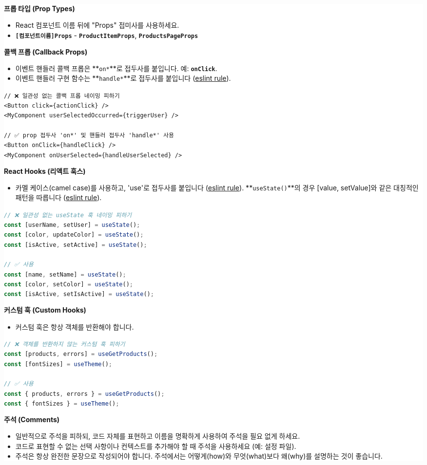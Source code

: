 **프롭 타입 (Prop Types)**

- React 컴포넌트 이름 뒤에 "Props" 접미사를 사용하세요.
- **`[컴포넌트이름]Props`** - **`ProductItemProps`**, **`ProductsPageProps`**

**콜백 프롭 (Callback Props)**

- 이벤트 핸들러 콜백 프롭은 **`on*`**로 접두사를 붙입니다. 예: **`onClick`**.
- 이벤트 핸들러 구현 함수는 **`handle*`**로 접두사를 붙입니다 ([eslint rule](https://github.com/jsx-eslint/eslint-plugin-react/blob/master/docs/rules/jsx-handler-names.md)).

```tsx
// ❌ 일관성 없는 콜백 프롭 네이밍 피하기
<Button click={actionClick} />
<MyComponent userSelectedOccurred={triggerUser} />

// ✅ prop 접두사 'on*' 및 핸들러 접두사 'handle*' 사용
<Button onClick={handleClick} />
<MyComponent onUserSelected={handleUserSelected} />
```

**React Hooks (리액트 훅스)**

- 카멜 케이스(camel case)를 사용하고, 'use'로 접두사를 붙입니다 ([eslint rule](https://github.com/facebook/react/tree/main/packages/eslint-plugin-react-hooks)). **`useState()`**의 경우 [value, setValue]와 같은 대칭적인 패턴을 따릅니다 ([eslint rule](https://github.com/jsx-eslint/eslint-plugin-react/blob/master/docs/rules/hook-use-state.md#rule-details)).

```jsx
// ❌ 일관성 없는 useState 훅 네이밍 피하기
const [userName, setUser] = useState();
const [color, updateColor] = useState();
const [isActive, setActive] = useState();

// ✅ 사용
const [name, setName] = useState();
const [color, setColor] = useState();
const [isActive, setIsActive] = useState();
```

**커스텀 훅 (Custom Hooks)**

- 커스텀 훅은 항상 객체를 반환해야 합니다.

```jsx
// ❌ 객체를 반환하지 않는 커스텀 훅 피하기
const [products, errors] = useGetProducts();
const [fontSizes] = useTheme();

// ✅ 사용
const { products, errors } = useGetProducts();
const { fontSizes } = useTheme();
```

**주석 (Comments)**

- 일반적으로 주석을 피하되, 코드 자체를 표현하고 이름을 명확하게 사용하여 주석을 필요 없게 하세요.
- 코드로 표현할 수 없는 선택 사항이나 컨텍스트를 추가해야 할 때 주석을 사용하세요 (예: 설정 파일).
- 주석은 항상 완전한 문장으로 작성되어야 합니다. 주석에서는 어떻게(how)와 무엇(what)보다 왜(why)를 설명하는 것이 좋습니다.
